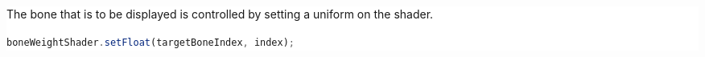 The bone that is to be displayed is controlled by setting a uniform on the shader.

```javascript
boneWeightShader.setFloat(targetBoneIndex, index);
```

<Playground id="#1BZJVJ#395" title="Bone Weight Shader" description="Simple example of using the bone weight shader."/>
